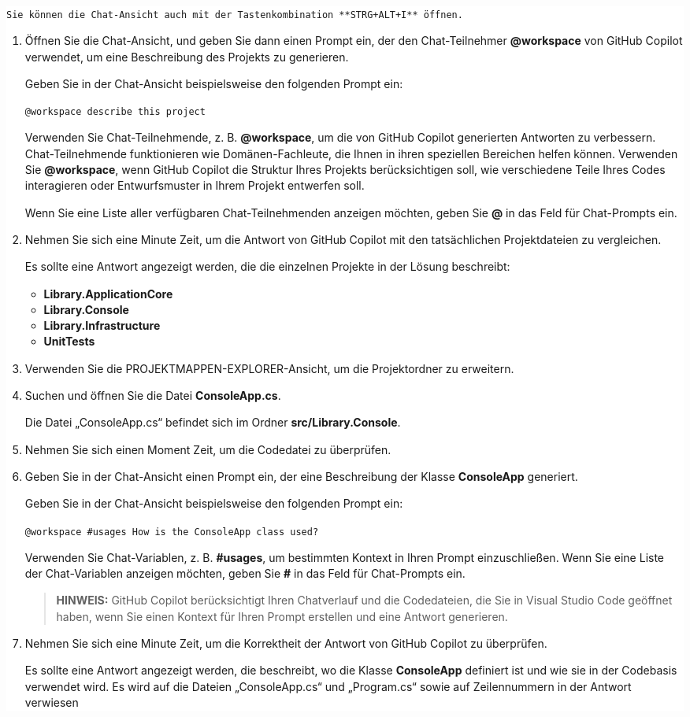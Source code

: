     Sie können die Chat-Ansicht auch mit der Tastenkombination **STRG+ALT+I** öffnen.

1. Öffnen Sie die Chat-Ansicht, und geben Sie dann einen Prompt ein, der den Chat-Teilnehmer **@workspace** von GitHub Copilot verwendet, um eine Beschreibung des Projekts zu generieren.

    Geben Sie in der Chat-Ansicht beispielsweise den folgenden Prompt ein:

    ```plaintext
    @workspace describe this project
    ```

    Verwenden Sie Chat-Teilnehmende, z. B. **@workspace**, um die von GitHub Copilot generierten Antworten zu verbessern. Chat-Teilnehmende funktionieren wie Domänen-Fachleute, die Ihnen in ihren speziellen Bereichen helfen können. Verwenden Sie **@workspace**, wenn GitHub Copilot die Struktur Ihres Projekts berücksichtigen soll, wie verschiedene Teile Ihres Codes interagieren oder Entwurfsmuster in Ihrem Projekt entwerfen soll.

    Wenn Sie eine Liste aller verfügbaren Chat-Teilnehmenden anzeigen möchten, geben Sie **@** in das Feld für Chat-Prompts ein.

1. Nehmen Sie sich eine Minute Zeit, um die Antwort von GitHub Copilot mit den tatsächlichen Projektdateien zu vergleichen.

    Es sollte eine Antwort angezeigt werden, die die einzelnen Projekte in der Lösung beschreibt:

    - **Library.ApplicationCore**
    - **Library.Console**
    - **Library.Infrastructure**
    - **UnitTests**

1. Verwenden Sie die PROJEKTMAPPEN-EXPLORER-Ansicht, um die Projektordner zu erweitern.

1. Suchen und öffnen Sie die Datei **ConsoleApp.cs**.

    Die Datei „ConsoleApp.cs“ befindet sich im Ordner **src/Library.Console**.

1. Nehmen Sie sich einen Moment Zeit, um die Codedatei zu überprüfen.

1. Geben Sie in der Chat-Ansicht einen Prompt ein, der eine Beschreibung der Klasse **ConsoleApp** generiert.

    Geben Sie in der Chat-Ansicht beispielsweise den folgenden Prompt ein:

    ```plaintext
    @workspace #usages How is the ConsoleApp class used?
    ```

    Verwenden Sie Chat-Variablen, z. B. **#usages**, um bestimmten Kontext in Ihren Prompt einzuschließen. Wenn Sie eine Liste der Chat-Variablen anzeigen möchten, geben Sie **#** in das Feld für Chat-Prompts ein.

    > **HINWEIS:** GitHub Copilot berücksichtigt Ihren Chatverlauf und die Codedateien, die Sie in Visual Studio Code geöffnet haben, wenn Sie einen Kontext für Ihren Prompt erstellen und eine Antwort generieren.

1. Nehmen Sie sich eine Minute Zeit, um die Korrektheit der Antwort von GitHub Copilot zu überprüfen.

    Es sollte eine Antwort angezeigt werden, die beschreibt, wo die Klasse **ConsoleApp** definiert ist und wie sie in der Codebasis verwendet wird. Es wird auf die Dateien „ConsoleApp.cs“ und „Program.cs“ sowie auf Zeilennummern in der Antwort verwiesen
